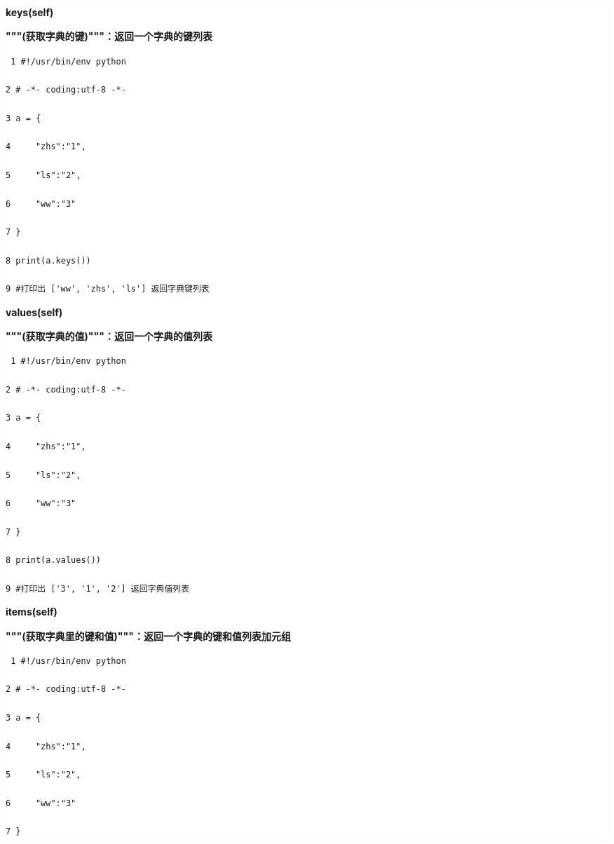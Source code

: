 **keys(self)**

**"""(获取字典的键)"""：返回一个字典的键列表**

    
    
     1 #!/usr/bin/env python

    2 # -*- coding:utf-8 -*-

    3 a = {

    4     "zhs":"1",

    5     "ls":"2",

    6     "ww":"3"

    7 }

    8 print(a.keys())

    9 #打印出 ['ww', 'zhs', 'ls'] 返回字典键列表

**values(self)**

**"""(获取字典的值)"""：返回一个字典的值列表**

    
    
     1 #!/usr/bin/env python

    2 # -*- coding:utf-8 -*-

    3 a = {

    4     "zhs":"1",

    5     "ls":"2",

    6     "ww":"3"

    7 }

    8 print(a.values())

    9 #打印出 ['3', '1', '2'] 返回字典值列表

**items(self)**

**"""(获取字典里的键和值)"""：返回一个字典的键和值列表加元组**

    
    
     1 #!/usr/bin/env python

    2 # -*- coding:utf-8 -*-

    3 a = {

    4     "zhs":"1",

    5     "ls":"2",

    6     "ww":"3"

    7 }
